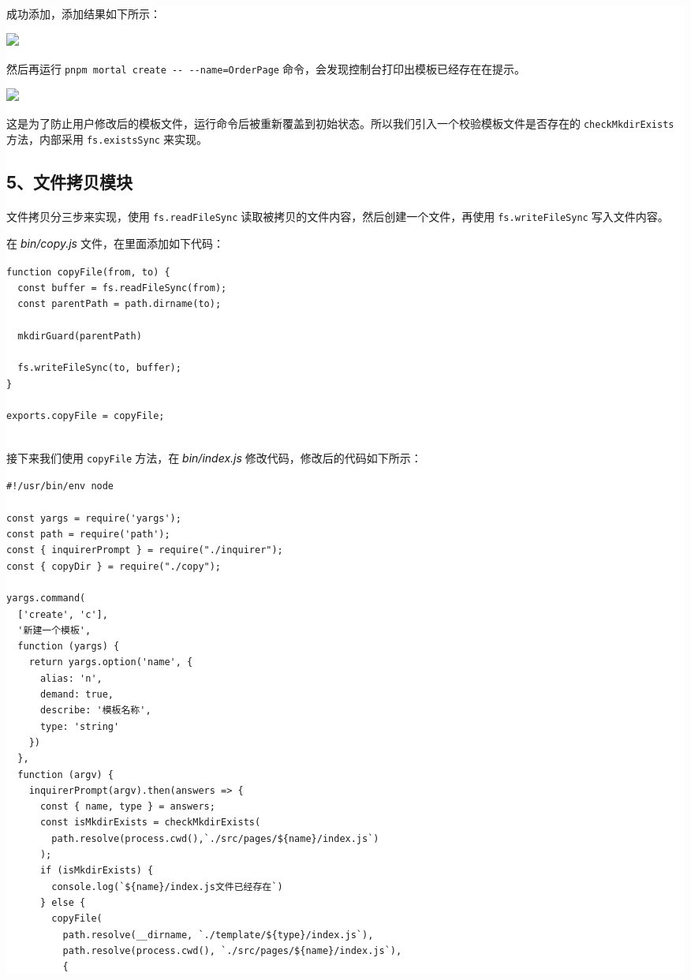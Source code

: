 成功添加，添加结果如下所示：

![](https://p3-juejin.byteimg.com/tos-cn-i-k3u1fbpfcp/8d1e97c3f4df4d8ba1bfdc842097c702~tplv-k3u1fbpfcp-zoom-in-crop-mark:1512:0:0:0.awebp?)

然后再运行 `pnpm mortal create -- --name=OrderPage` 命令，会发现控制台打印出模板已经存在在提示。

![](https://p9-juejin.byteimg.com/tos-cn-i-k3u1fbpfcp/1fa78ea9fc5a44289e354812af8d5105~tplv-k3u1fbpfcp-zoom-in-crop-mark:1512:0:0:0.awebp?)

这是为了防止用户修改后的模板文件，运行命令后被重新覆盖到初始状态。所以我们引入一个校验模板文件是否存在的 `checkMkdirExists` 方法，内部采用 `fs.existsSync` 来实现。

5、文件拷贝模块
--------

文件拷贝分三步来实现，使用 `fs.readFileSync` 读取被拷贝的文件内容，然后创建一个文件，再使用 `fs.writeFileSync` 写入文件内容。

在 _bin/copy.js_ 文件，在里面添加如下代码：

```
function copyFile(from, to) {
  const buffer = fs.readFileSync(from);
  const parentPath = path.dirname(to);

  mkdirGuard(parentPath)

  fs.writeFileSync(to, buffer);
}

exports.copyFile = copyFile;


```

接下来我们使用 `copyFile` 方法，在 _bin/index.js_ 修改代码，修改后的代码如下所示：

```
#!/usr/bin/env node

const yargs = require('yargs');
const path = require('path');
const { inquirerPrompt } = require("./inquirer");
const { copyDir } = require("./copy");

yargs.command(
  ['create', 'c'],
  '新建一个模板',
  function (yargs) {
    return yargs.option('name', {
      alias: 'n',
      demand: true,
      describe: '模板名称',
      type: 'string'
    })
  },
  function (argv) {
    inquirerPrompt(argv).then(answers => {
      const { name, type } = answers;
      const isMkdirExists = checkMkdirExists(
        path.resolve(process.cwd(),`./src/pages/${name}/index.js`)
      );
      if (isMkdirExists) {
        console.log(`${name}/index.js文件已经存在`)
      } else {
        copyFile(
          path.resolve(__dirname, `./template/${type}/index.js`),
          path.resolve(process.cwd(), `./src/pages/${name}/index.js`),
          {
```